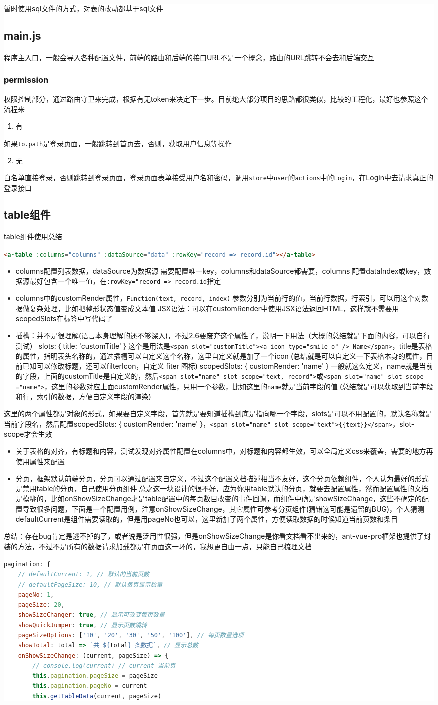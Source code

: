 暂时使用sql文件的方式，对表的改动都基于sql文件

## main.js

程序主入口，一般会导入各种配置文件，前端的路由和后端的接口URL不是一个概念，路由的URL跳转不会去和后端交互

### permission

权限控制部分，通过路由守卫来完成，根据有无token来决定下一步。目前绝大部分项目的思路都很类似，比较的工程化，最好也参照这个流程来

1. 有

如果`to.path`是登录页面，一般跳转到首页去，否则，获取用户信息等操作

2. 无

白名单直接登录，否则跳转到登录页面，登录页面表单接受用户名和密码，调用`store`中`user`的`actions`中的`Login`，在Login中去请求真正的登录接口

## table组件

table组件使用总结

```html
<a-table :columns="columns" :dataSource="data" :rowKey="record => record.id"></a-table>
```

- columns配置列表数据，dataSource为数据源
需要配置唯一key，columns和dataSource都需要，columns 配置dataIndex或key，数据源最好包含一个唯一值，在`:rowKey="record => record.id`指定

- columns中的customRender属性，`Function(text, record, index)` 参数分别为当前行的值，当前行数据，行索引，可以用这个对数据做复杂处理，比如把整形状态值变成文本值
JSX语法：可以在customRender中使用JSX语法返回HTML，这样就不需要用scopedSlots在标签中写代码了

- 插槽：并不是很理解(语言本身理解的还不够深入)，不过2.6要废弃这个属性了，说明一下用法（大概的总结就是下面的内容，可以自行测试）
slots: { title: 'customTitle' } 这个是用法是`<span slot="customTitle"><a-icon type="smile-o" /> Name</span>`，title是表格的属性，指明表头名称的，通过插槽可以自定义这个名称，这里自定义就是加了一个icon (总结就是可以自定义一下表格本身的属性，目前已知可以修改标题，还可以filterIcon，自定义 fiter 图标)
scopedSlots: { customRender: 'name' } 一般就这么定义，name就是当前的字段，上面的customTitle是自定义的，然后`<span slot="name" slot-scope="text, record">`或`<span slot="name" slot-scope="name">`，这里的参数对应上面customRender属性，只用一个参数，比如这里的`name`就是当前字段的值 (总结就是可以获取到当前字段和行，索引的数据，方便自定义字段的渲染)

这里的两个属性都是对象的形式，如果要自定义字段，首先就是要知道插槽到底是指向哪一个字段，slots是可以不用配置的，默认名称就是当前字段名，然后配置scopedSlots: { customRender: 'name' }，`<span slot="name" slot-scope="text">{{text}}</span>`，slot-scope才会生效

- 关于表格的对齐，有标题和内容，测试发现对齐属性配置在columns中，对标题和内容都生效，可以全局定义css来覆盖，需要的地方再使用属性来配置

- 分页，框架默认前端分页，分页可以通过配置来自定义，不过这个配置文档描述相当不友好，这个分页依赖组件，个人认为最好的形式是禁用table的分页，自己使用分页组件
总之这一块设计的很不好，应为你用table默认的分页，就要去配置属性，然而配置属性的文档是模糊的，比如onShowSizeChange才是table配置中的每页数目改变的事件回调，而组件中确是showSizeChange，这些不确定的配置导致很多问题，下面是一个配置用例，注意onShowSizeChange，其它属性可参考分页组件(猜错这可能是遗留的BUG)，个人猜测defaultCurrent是组件需要读取的，但是用pageNo也可以，这里新加了两个属性，方便读取数据的时候知道当前页数和条目

总结：存在bug肯定是逃不掉的了，或者说是泛用性很强，但是onShowSizeChange是你看文档看不出来的，ant-vue-pro框架也提供了封装的方法，不过不是所有的数据请求加载都是在页面这一环的，我想更自由一点，只能自己梳理文档

```js
pagination: {
    // defaultCurrent: 1, // 默认的当前页数
    // defaultPageSize: 10, // 默认每页显示数量
    pageNo: 1,
    pageSize: 20,
    showSizeChanger: true, // 显示可改变每页数量
    showQuickJumper: true, // 显示页数跳转
    pageSizeOptions: ['10', '20', '30', '50', '100'], // 每页数量选项
    showTotal: total => `共 ${total} 条数据`, // 显示总数
    onShowSizeChange: (current, pageSize) => {
        // console.log(current) // current 当前页
        this.pagination.pageSize = pageSize
        this.pagination.pageNo = current
        this.getTableData(current, pageSize)
```